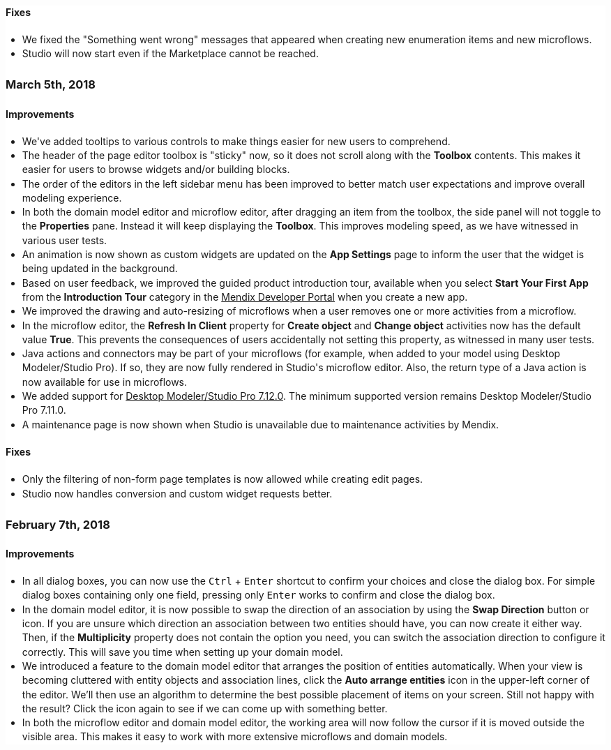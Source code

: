 
#### Fixes

* We fixed the "Something went wrong" messages that appeared when creating new enumeration items and new microflows.
* Studio will now start even if the Marketplace cannot be reached.

### March 5th, 2018 

#### Improvements

* We've added tooltips to various controls to make things easier for new users to comprehend.
* The header of the page editor toolbox is "sticky" now, so it does not scroll along with the **Toolbox** contents. This makes it easier for users to browse widgets and/or building blocks. 
* The order of the editors in the left sidebar menu has been improved to better match user expectations and improve overall modeling experience.
* In both the domain model editor and microflow editor, after dragging an item from the toolbox, the side panel will not toggle to the **Properties** pane. Instead it will keep displaying the **Toolbox**. This improves modeling speed, as we have witnessed in various user tests.
* An animation is now shown as custom widgets are updated on the **App Settings** page to inform the user that the widget is being updated in the background.
* Based on user feedback, we improved the guided product introduction tour, available when you select **Start Your First App** from the **Introduction Tour** category in the [Mendix Developer Portal](https://sprintr.home.mendix.com/) when you create a new app.
* We improved the drawing and auto-resizing of microflows when a user removes one or more activities from a microflow.
* In the microflow editor, the **Refresh In Client** property for **Create object** and **Change object** activities now has the default value **True**. This prevents the consequences of users accidentally not setting this property, as witnessed in many user tests.
* Java actions and connectors may be part of your microflows (for example, when added to your model using Desktop Modeler/Studio Pro). If so, they are now fully rendered in Studio's microflow editor. Also, the return type of a Java action is now available for use in microflows.
* We added support for [Desktop Modeler/Studio Pro 7.12.0](/releasenotes/studio-pro/7.12/). The minimum supported version remains Desktop Modeler/Studio Pro 7.11.0.
* A maintenance page is now shown when Studio is unavailable due to maintenance activities by Mendix. 

#### Fixes

* Only the filtering of non-form page templates is now allowed while creating edit pages.
* Studio now handles conversion and custom widget requests better. 

### February 7th, 2018 

#### Improvements

* In all dialog boxes, you can now use the <kbd>Ctrl</kbd> + <kbd>Enter</kbd> shortcut to confirm your choices and close the dialog box. For simple dialog boxes containing only one field, pressing only <kbd>Enter</kbd> works to confirm and close the dialog box.
* In the domain model editor, it is now possible to swap the direction of an association by using the **Swap Direction** button or icon. If you are unsure which direction an association between two entities should have, you can now create it either way. Then, if the **Multiplicity** property does not contain the option you need, you can switch the association direction to configure it correctly. This will save you time when setting up your domain model.
* We introduced a feature to the domain model editor that arranges the position of entities automatically. When your view is becoming cluttered with entity objects and association lines, click the **Auto arrange entities** icon in the upper-left corner of the editor. We’ll then use an algorithm to determine the best possible placement of items on your screen. Still not happy with the result? Click the icon again to see if we can come up with something better.
* In both the microflow editor and domain model editor, the working area will now follow the cursor if it is moved outside the visible area. This makes it easy to work with more extensive microflows and domain models.
